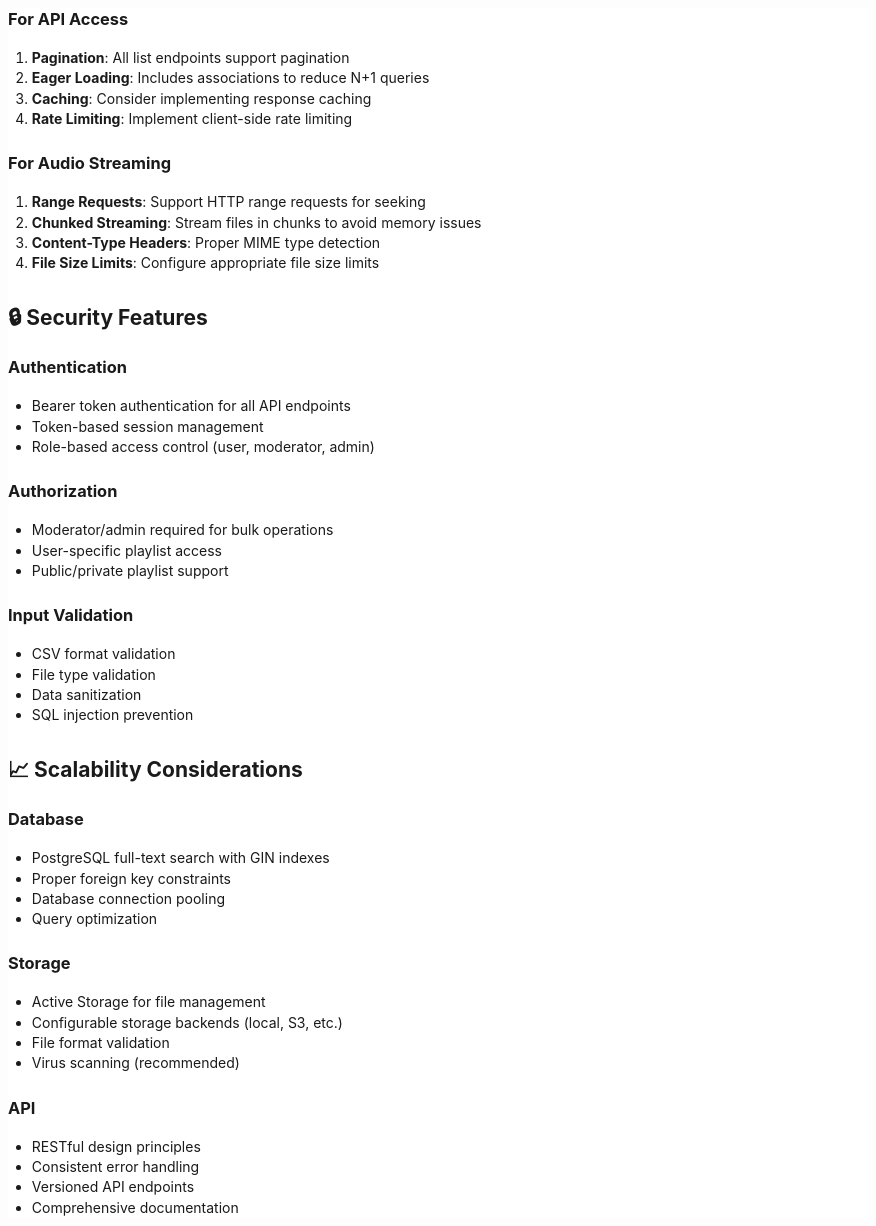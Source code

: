 ### For API Access
1. **Pagination**: All list endpoints support pagination
2. **Eager Loading**: Includes associations to reduce N+1 queries
3. **Caching**: Consider implementing response caching
4. **Rate Limiting**: Implement client-side rate limiting

### For Audio Streaming
1. **Range Requests**: Support HTTP range requests for seeking
2. **Chunked Streaming**: Stream files in chunks to avoid memory issues
3. **Content-Type Headers**: Proper MIME type detection
4. **File Size Limits**: Configure appropriate file size limits

## 🔒 Security Features

### Authentication
- Bearer token authentication for all API endpoints
- Token-based session management
- Role-based access control (user, moderator, admin)

### Authorization
- Moderator/admin required for bulk operations
- User-specific playlist access
- Public/private playlist support

### Input Validation
- CSV format validation
- File type validation
- Data sanitization
- SQL injection prevention

## 📈 Scalability Considerations

### Database
- PostgreSQL full-text search with GIN indexes
- Proper foreign key constraints
- Database connection pooling
- Query optimization

### Storage
- Active Storage for file management
- Configurable storage backends (local, S3, etc.)
- File format validation
- Virus scanning (recommended)

### API
- RESTful design principles
- Consistent error handling
- Versioned API endpoints
- Comprehensive documentation
